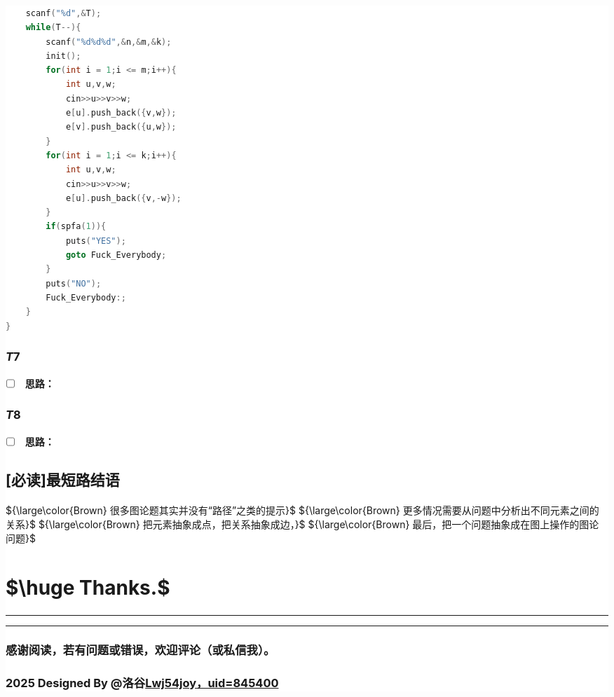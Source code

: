 ```cpp
	scanf("%d",&T);
	while(T--){
		scanf("%d%d%d",&n,&m,&k);
		init();
		for(int i = 1;i <= m;i++){
			int u,v,w;
			cin>>u>>v>>w;
			e[u].push_back({v,w});
			e[v].push_back({u,w});
		}
		for(int i = 1;i <= k;i++){
			int u,v,w;
			cin>>u>>v>>w;
			e[u].push_back({v,-w});
		}
		if(spfa(1)){
			puts("YES");
			goto Fuck_Everybody;
		}
		puts("NO");
		Fuck_Everybody:;
	}
}
```
### $T7$
- [ ] []()
**思路：**
```cpp
```
### $T8$
- [ ] []()
**思路：**
```cpp
```

## [必读]最短路结语
${\large\color{Brown} 很多图论题其实并没有“路径”之类的提示}$
${\large\color{Brown} 更多情况需要从问题中分析出不同元素之间的关系}$
${\large\color{Brown} 把元素抽象成点，把关系抽象成边，}$
${\large\color{Brown} 最后，把一个问题抽象成在图上操作的图论问题}$


# $\huge Thanks.$
---
---
### 感谢阅读，若有问题或错误，欢迎评论（或私信我）。
### 2025 Designed By @洛谷[Lwj54joy，uid=845400](https://www.luogu.com.cn/user/845400)